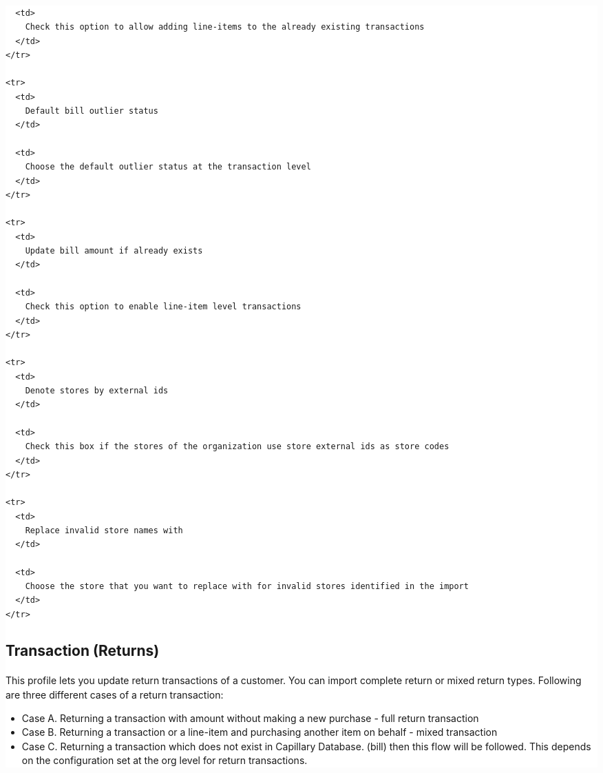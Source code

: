       <td>
        Check this option to allow adding line-items to the already existing transactions
      </td>
    </tr>

    <tr>
      <td>
        Default bill outlier status
      </td>

      <td>
        Choose the default outlier status at the transaction level
      </td>
    </tr>

    <tr>
      <td>
        Update bill amount if already exists
      </td>

      <td>
        Check this option to enable line-item level transactions
      </td>
    </tr>

    <tr>
      <td>
        Denote stores by external ids
      </td>

      <td>
        Check this box if the stores of the organization use store external ids as store codes
      </td>
    </tr>

    <tr>
      <td>
        Replace invalid store names with
      </td>

      <td>
        Choose the store that you want to replace with for invalid stores identified in the import
      </td>
    </tr>
  </tbody>
</Table>

## Transaction (Returns)

This profile lets you update return transactions of a customer. You can import complete return or mixed return types. Following are three different cases of a return transaction:

* Case A. Returning a transaction with amount without making a new purchase - full return transaction
* Case B. Returning a transaction or a line-item and purchasing another item on behalf - mixed transaction
* Case C.  Returning a transaction which does not exist in Capillary Database. (bill) then this flow will be followed. This depends on the configuration set at the org level for return transactions.
